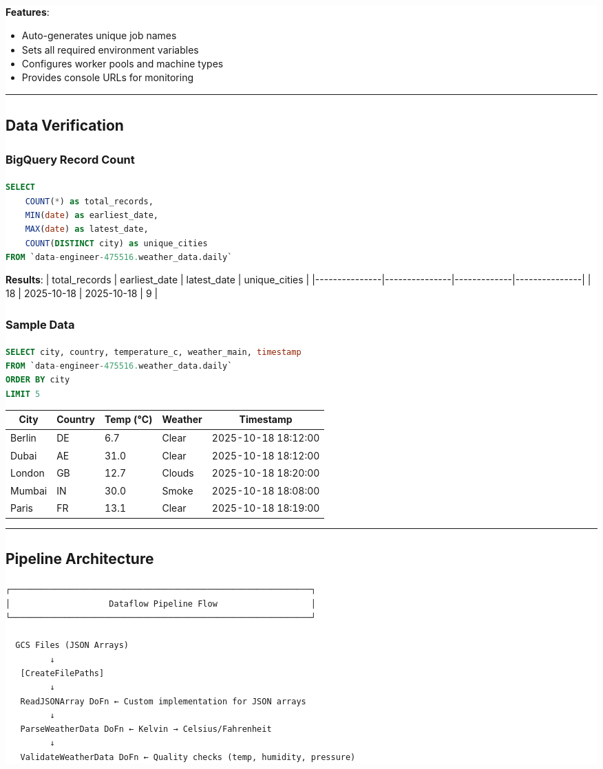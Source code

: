 **Features**:
- Auto-generates unique job names
- Sets all required environment variables
- Configures worker pools and machine types
- Provides console URLs for monitoring

---

## Data Verification

### BigQuery Record Count

```sql
SELECT
    COUNT(*) as total_records,
    MIN(date) as earliest_date,
    MAX(date) as latest_date,
    COUNT(DISTINCT city) as unique_cities
FROM `data-engineer-475516.weather_data.daily`
```

**Results**:
| total_records | earliest_date | latest_date | unique_cities |
|---------------|---------------|-------------|---------------|
| 18            | 2025-10-18    | 2025-10-18  | 9             |

### Sample Data

```sql
SELECT city, country, temperature_c, weather_main, timestamp
FROM `data-engineer-475516.weather_data.daily`
ORDER BY city
LIMIT 5
```

| City      | Country | Temp (°C) | Weather | Timestamp           |
|-----------|---------|-----------|---------|---------------------|
| Berlin    | DE      | 6.7       | Clear   | 2025-10-18 18:12:00 |
| Dubai     | AE      | 31.0      | Clear   | 2025-10-18 18:12:00 |
| London    | GB      | 12.7      | Clouds  | 2025-10-18 18:20:00 |
| Mumbai    | IN      | 30.0      | Smoke   | 2025-10-18 18:08:00 |
| Paris     | FR      | 13.1      | Clear   | 2025-10-18 18:19:00 |

---

## Pipeline Architecture

```
┌─────────────────────────────────────────────────────────────┐
│                    Dataflow Pipeline Flow                   │
└─────────────────────────────────────────────────────────────┘

  GCS Files (JSON Arrays)
         ↓
   [CreateFilePaths]
         ↓
   ReadJSONArray DoFn ← Custom implementation for JSON arrays
         ↓
   ParseWeatherData DoFn ← Kelvin → Celsius/Fahrenheit
         ↓
   ValidateWeatherData DoFn ← Quality checks (temp, humidity, pressure)
```